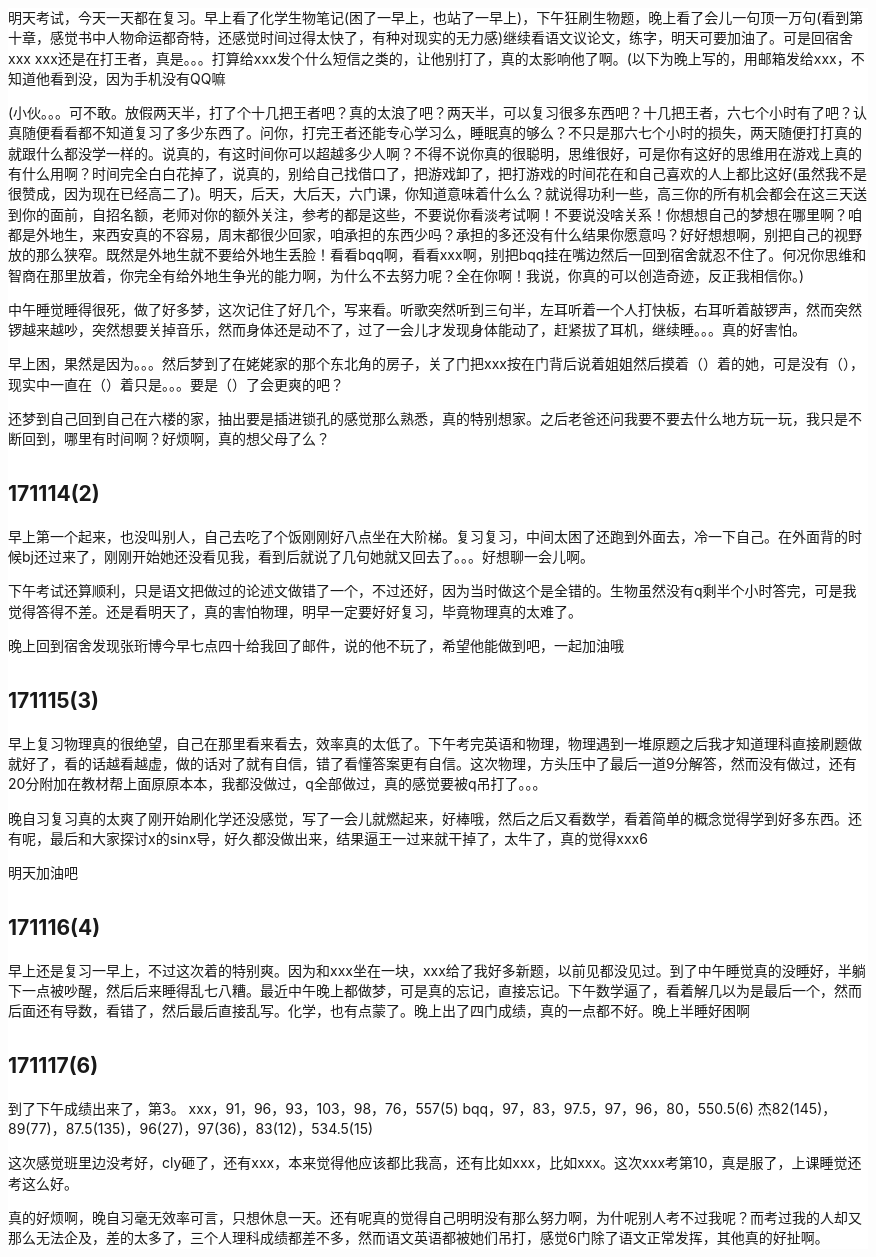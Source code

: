 明天考试，今天一天都在复习。早上看了化学生物笔记(困了一早上，也站了一早上)，下午狂刷生物题，晚上看了会儿一句顶一万句(看到第十章，感觉书中人物命运都奇特，还感觉时间过得太快了，有种对现实的无力感)继续看语文议论文，练字，明天可要加油了。可是回宿舍xxx xxx还是在打王者，真是。。。打算给xxx发个什么短信之类的，让他别打了，真的太影响他了啊。(以下为晚上写的，用邮箱发给xxx，不知道他看到没，因为手机没有QQ嘛

(小伙。。。可不敢。放假两天半，打了个十几把王者吧？真的太浪了吧？两天半，可以复习很多东西吧？十几把王者，六七个小时有了吧？认真随便看看都不知道复习了多少东西了。问你，打完王者还能专心学习么，睡眠真的够么？不只是那六七个小时的损失，两天随便打打真的就跟什么都没学一样的。说真的，有这时间你可以超越多少人啊？不得不说你真的很聪明，思维很好，可是你有这好的思维用在游戏上真的有什么用啊？时间完全白白花掉了，说真的，别给自己找借口了，把游戏卸了，把打游戏的时间花在和自己喜欢的人上都比这好(虽然我不是很赞成，因为现在已经高二了)。明天，后天，大后天，六门课，你知道意味着什么么？就说得功利一些，高三你的所有机会都会在这三天送到你的面前，自招名额，老师对你的额外关注，参考的都是这些，不要说你看淡考试啊！不要说没啥关系！你想想自己的梦想在哪里啊？咱都是外地生，来西安真的不容易，周末都很少回家，咱承担的东西少吗？承担的多还没有什么结果你愿意吗？好好想想啊，别把自己的视野放的那么狭窄。既然是外地生就不要给外地生丢脸！看看bqq啊，看看xxx啊，别把bqq挂在嘴边然后一回到宿舍就忍不住了。何况你思维和智商在那里放着，你完全有给外地生争光的能力啊，为什么不去努力呢？全在你啊！我说，你真的可以创造奇迹，反正我相信你。)

中午睡觉睡得很死，做了好多梦，这次记住了好几个，写来看。听歌突然听到三句半，左耳听着一个人打快板，右耳听着敲锣声，然而突然锣越来越吵，突然想要关掉音乐，然而身体还是动不了，过了一会儿才发现身体能动了，赶紧拔了耳机，继续睡。。。真的好害怕。

早上困，果然是因为。。。然后梦到了在姥姥家的那个东北角的房子，关了门把xxx按在门背后说着姐姐然后摸着（）着的她，可是没有（），现实中一直在（）着只是。。。要是（）了会更爽的吧？

还梦到自己回到自己在六楼的家，抽出要是插进锁孔的感觉那么熟悉，真的特别想家。之后老爸还问我要不要去什么地方玩一玩，我只是不断回到，哪里有时间啊？好烦啊，真的想父母了么？ 

## 171114(2)

早上第一个起来，也没叫别人，自己去吃了个饭刚刚好八点坐在大阶梯。复习复习，中间太困了还跑到外面去，冷一下自己。在外面背的时候bj还过来了，刚刚开始她还没看见我，看到后就说了几句她就又回去了。。。好想聊一会儿啊。

下午考试还算顺利，只是语文把做过的论述文做错了一个，不过还好，因为当时做这个是全错的。生物虽然没有q剩半个小时答完，可是我觉得答得不差。还是看明天了，真的害怕物理，明早一定要好好复习，毕竟物理真的太难了。

晚上回到宿舍发现张珩博今早七点四十给我回了邮件，说的他不玩了，希望他能做到吧，一起加油哦 

## 171115(3)

早上复习物理真的很绝望，自己在那里看来看去，效率真的太低了。下午考完英语和物理，物理遇到一堆原题之后我才知道理科直接刷题做就好了，看的话越看越虚，做的话对了就有自信，错了看懂答案更有自信。这次物理，方头压中了最后一道9分解答，然而没有做过，还有20分附加在教材帮上面原原本本，我都没做过，q全部做过，真的感觉要被q吊打了。。。

晚自习复习真的太爽了刚开始刷化学还没感觉，写了一会儿就燃起来，好棒哦，然后之后又看数学，看着简单的概念觉得学到好多东西。还有呢，最后和大家探讨x的sinx导，好久都没做出来，结果逼王一过来就干掉了，太牛了，真的觉得xxx6

明天加油吧 

## 171116(4)

早上还是复习一早上，不过这次着的特别爽。因为和xxx坐在一块，xxx给了我好多新题，以前见都没见过。到了中午睡觉真的没睡好，半躺下一点被吵醒，然后后来睡得乱七八糟。最近中午晚上都做梦，可是真的忘记，直接忘记。下午数学逼了，看着解几以为是最后一个，然而后面还有导数，看错了，然后最后直接乱写。化学，也有点蒙了。晚上出了四门成绩，真的一点都不好。晚上半睡好困啊 

## 171117(6)

到了下午成绩出来了，第3。
xxx，91，96，93，103，98，76，557(5)
bqq，97，83，97.5，97，96，80，550.5(6)
杰82(145)，89(77)，87.5(135)，96(27)，97(36)，83(12)，534.5(15)

这次感觉班里边没考好，cly砸了，还有xxx，本来觉得他应该都比我高，还有比如xxx，比如xxx。这次xxx考第10，真是服了，上课睡觉还考这么好。

真的好烦啊，晚自习毫无效率可言，只想休息一天。还有呢真的觉得自己明明没有那么努力啊，为什呢别人考不过我呢？而考过我的人却又那么无法企及，差的太多了，三个人理科成绩都差不多，然而语文英语都被她们吊打，感觉6门除了语文正常发挥，其他真的好扯啊。
